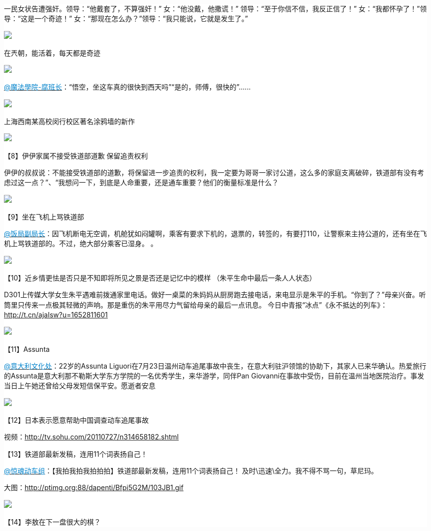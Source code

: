 <p>一民女状告遭强奸。领导：“他戴套了，不算强奸！” 女：“他没戴，他撒谎！” 领导：“至于你信不信，我反正信了！” 女：“我都怀孕了！”领导：“这是一个奇迹！” 女：“那现在怎么办？”领导：“我只能说，它就是发生了。”</p>
<p><img style="BORDER-BOTTOM-COLOR: #000000; BORDER-TOP-COLOR: #000000; BORDER-RIGHT-COLOR: #000000; BORDER-LEFT-COLOR: #000000" border="0" src="http://ptimg.org:88/dapenti/Bfpx1uQ0/xYOp3.jpg"></p>
<p>在兲朝，能活着，每天都是奇迹</p>
<p><img style="BORDER-BOTTOM-COLOR: #000000; BORDER-TOP-COLOR: #000000; BORDER-RIGHT-COLOR: #000000; BORDER-LEFT-COLOR: #000000" border="0" src="http://ptimg.org:88/dapenti/Bfp4v73N/2auNL.jpg"></p>
<p><a href="http://weibo.com/zhuyanjiuding5201314" uid="1797351853" action-type="namecard" action-data="uid=1797351853&amp;name=@魔法學院-腐班长&amp;reason=&amp;type=&amp;direction=auto&amp;urltype=usercard&amp;pageid=mymblog&amp;param=type###uid###name###reason###pageid" namecard="true"><font color="#0082cb">@魔法學院-腐班长</font></a>：“悟空，坐这车真的很快到西天吗”“是的，师傅，很快的”...... </p>
<p><img style="BORDER-BOTTOM-COLOR: #000000; BORDER-TOP-COLOR: #000000; BORDER-RIGHT-COLOR: #000000; BORDER-LEFT-COLOR: #000000" border="0" src="http://ptimg.org:88/dapenti/Bfp4vpMU/Z32uT.jpg"></p>
<p>上海西南某高校闵行校区著名涂鸦墙的新作</p>
<p><img style="BORDER-BOTTOM-COLOR: #000000; BORDER-TOP-COLOR: #000000; BORDER-RIGHT-COLOR: #000000; BORDER-LEFT-COLOR: #000000" border="0" src="http://ptimg.org:88/dapenti/BfoZLXYN/SfHhG.jpg"></p>
<p>【8】伊伊家属不接受铁道部道歉 保留追责权利</p>
<p>伊伊的叔叔说：不能接受铁道部的道歉，将保留进一步追责的权利，我一定要为哥哥一家讨公道，这么多的家庭支离破碎，铁道部有没有考虑过这一点？”、“我想问一下，到底是人命重要，还是通车重要？他们的衡量标准是什么？ </p>
<p><img style="BORDER-BOTTOM-COLOR: #000000; BORDER-TOP-COLOR: #000000; BORDER-RIGHT-COLOR: #000000; BORDER-LEFT-COLOR: #000000" border="0" src="http://ptimg.org:88/dapenti/Bfp2hrBp/9SgNp.jpg"></p>
<p>【9】坐在飞机上骂铁道部</p>
<p><a href="http://weibo.com/waterlzq" uid="1722091072" action-type="namecard" action-data="uid=1722091072&amp;name=@饭局副局长&amp;reason=&amp;type=&amp;direction=auto&amp;urltype=usercard&amp;pageid=mymblog&amp;param=type###uid###name###reason###pageid" namecard="true"><font color="#0082cb">@饭局副局长</font></a>：因飞机断电无空调，机舱犹如闷罐啊，乘客有要求下机的，退票的，转签的，有要打110，让警察来主持公道的，还有坐在飞机上骂铁道部的。不过，绝大部分乘客已湿身。 。</p>
<p><img style="BORDER-BOTTOM-COLOR: #000000; BORDER-TOP-COLOR: #000000; BORDER-RIGHT-COLOR: #000000; BORDER-LEFT-COLOR: #000000" border="0" src="http://ptimg.org:88/dapenti/Bfp5wrXr/DUvXZ.jpg"></p>
<p>【10】近乡情更怯是否只是不知即将所见之景是否还是记忆中的模样 （朱平生命中最后一条人人状态）</p>
<p>D301上传媒大学女生朱平遇难前拨通家里电话。做好一桌菜的朱妈妈从厨房跑去接电话，来电显示是朱平的手机。“你到了？”母亲兴奋。听筒里只传来一点极其轻微的声响。那是重伤的朱平用尽力气留给母亲的最后一点讯息。 今日中青报“冰点”《永不抵达的列车》：<a href="http://t.cn/ajaIsw?u=1652811601">http://t.cn/ajaIsw?u=1652811601</a></p>
<p><img style="BORDER-BOTTOM-COLOR: #000000; BORDER-TOP-COLOR: #000000; BORDER-RIGHT-COLOR: #000000; BORDER-LEFT-COLOR: #000000" border="0" src="http://ptimg.org:88/dapenti/BfmM9Zrv/CqjBB.jpg"></p>
<p>【11】Assunta</p>
<p><a href="http://weibo.com/iicbeijing" uid="1878354795" action-type="namecard" action-data="uid=1878354795&amp;name=@意大利文化处&amp;reason=&amp;type=&amp;direction=auto&amp;urltype=usercard&amp;pageid=myprofile&amp;param=type###uid###name###reason###pageid" namecard="true"><font color="#0082cb">@意大利文化处</font></a>：22岁的Assunta Liguori在7月23日温州动车追尾事故中丧生，在意大利驻沪领馆的协助下，其家人已来华确认。热爱旅行的Assunta是意大利那不勒斯大学东方学院的一名优秀学生，来华游学，同伴Pan Giovanni在事故中受伤，目前在温州当地医院治疗。事发当日上午她还曾给父母发短信保平安。愿逝者安息</p>
<p><img src="http://ptimg.org:88/dapenti/BfpeEaho/97gJo.jpg"></p>
<p>【12】日本表示愿意帮助中国调查动车追尾事故</p>
<p>视频：<a href="http://tv.sohu.com/20110727/n314658182.shtml">http://tv.sohu.com/20110727/n314658182.shtml</a></p>
<p>
<object width="640" height="360"><param name="movie" value="http://share.vrs.sohu.com/382129/v.swf">
<param name="allowFullScreen" value="true">
<param name="allowscriptaccess" value="always">
<embed width="640" height="360" allowfullscreen="true" allowscriptaccess="always" quality="high" src="http://share.vrs.sohu.com/382129/v.swf" type="application/x-shockwave-flash"></embed></object></p>
<p>【13】铁道部最新发稿，连用11个词表扬自己！ </p>
<p><a href="http://weibo.com/1928815115" uid="1928815115" action-type="namecard" action-data="uid=1928815115&amp;name=@惊魂动车组&amp;reason=&amp;type=&amp;direction=auto&amp;urltype=usercard&amp;pageid=myprofile&amp;param=type###uid###name###reason###pageid" namecard="true"><font color="#0082cb">@惊魂动车组</font></a>：【我拍我拍我拍拍拍】铁道部最新发稿，连用11个词表扬自己！ 及时\迅速\全力。我不得不骂一句，草尼玛。</p>
<p>大图：<a href="http://ptimg.org:88/dapenti/Bfpi5G2M/103JB1.gif" target="_blank">http://ptimg.org:88/dapenti/Bfpi5G2M/103JB1.gif</a></p>
<p><a href="http://ptimg.org:88/dapenti/Bfpi5G2M/103JB1.gif" target="_blank"><img style="BORDER-BOTTOM-COLOR: #000000; BORDER-TOP-COLOR: #000000; BORDER-RIGHT-COLOR: #000000; BORDER-LEFT-COLOR: #000000" border="0" src="http://ptimg.org:88/dapenti/Bfpi5G2M/medium.jpg"></a></p>
<p>【14】李敖在下一盘很大的棋？</p>